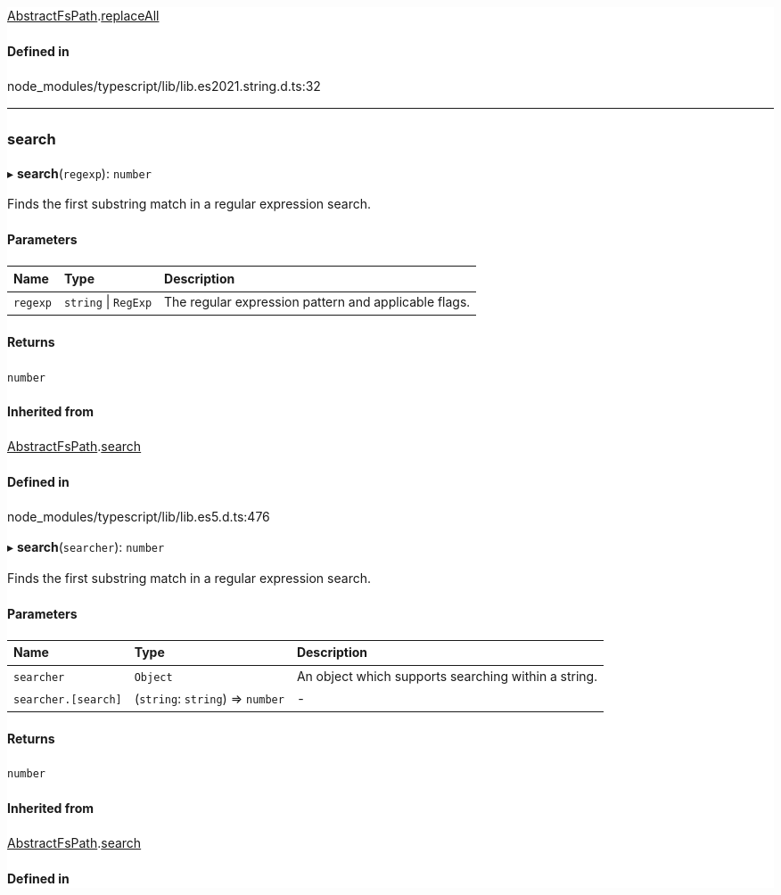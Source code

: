 [AbstractFsPath](/docs/md/classes/AbstractFsPath.md).[replaceAll](/docs/md/classes/AbstractFsPath.md#replaceall)

#### Defined in

node_modules/typescript/lib/lib.es2021.string.d.ts:32

___

### search

▸ **search**(`regexp`): `number`

Finds the first substring match in a regular expression search.

#### Parameters

| Name | Type | Description |
| :------ | :------ | :------ |
| `regexp` | `string` \| `RegExp` | The regular expression pattern and applicable flags. |

#### Returns

`number`

#### Inherited from

[AbstractFsPath](/docs/md/classes/AbstractFsPath.md).[search](/docs/md/classes/AbstractFsPath.md#search)

#### Defined in

node_modules/typescript/lib/lib.es5.d.ts:476

▸ **search**(`searcher`): `number`

Finds the first substring match in a regular expression search.

#### Parameters

| Name | Type | Description |
| :------ | :------ | :------ |
| `searcher` | `Object` | An object which supports searching within a string. |
| `searcher.[search]` | (`string`: `string`) => `number` | - |

#### Returns

`number`

#### Inherited from

[AbstractFsPath](/docs/md/classes/AbstractFsPath.md).[search](/docs/md/classes/AbstractFsPath.md#search)

#### Defined in
